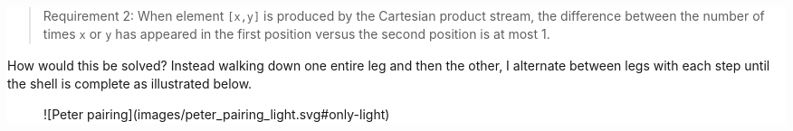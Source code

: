 > Requirement 2: When element `[x,y]` is produced by the Cartesian product stream, the difference between the number of times `x` or `y` has appeared in the first position versus the second position is at most 1.

How would this be solved? Instead walking down one entire leg and then the other, I alternate between legs with each step until the shell is complete as illustrated below.

<figure markdown="span">
    ![Peter pairing](images/peter_pairing_light.svg#only-light)